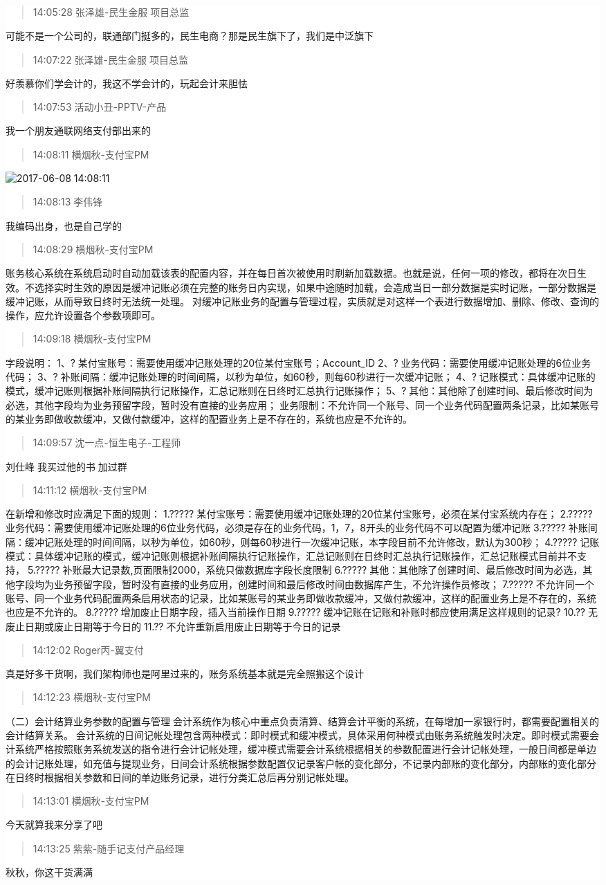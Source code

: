 > 14:05:28  张泽雄-民生金服 项目总监  
   
可能不是一个公司的，联通部门挺多的，民生电商？那是民生旗下了，我们是中泛旗下  
   
> 14:07:22  张泽雄-民生金服 项目总监  
   
好羡慕你们学会计的，我这不学会计的，玩起会计来胆怯  
   
> 14:07:53  活动小丑-PPTV-产品  
   
我一个朋友通联网络支付部出来的  
   
> 14:08:11  横烟秋-支付宝PM  
   
![2017-06-08 14:08:11](http://wechat.lixf.cn/img/20170608_140811.png) 
   
> 14:08:13  李伟锋  
   
我编码出身，也是自己学的  
   
> 14:08:29  横烟秋-支付宝PM  
   
账务核心系统在系统启动时自动加载该表的配置内容，并在每日首次被使用时刷新加载数据。也就是说，任何一项的修改，都将在次日生效。不选择实时生效的原因是缓冲记账必须在完整的账务日内实现，如果中途随时加载，会造成当日一部分数据是实时记账，一部分数据是缓冲记账，从而导致日终时无法统一处理。 对缓冲记账业务的配置与管理过程，实质就是对这样一个表进行数据增加、删除、修改、查询的操作，应允许设置各个参数项即可。  
   
> 14:09:18  横烟秋-支付宝PM  
   
字段说明： 1、? 某付宝账号：需要使用缓冲记账处理的20位某付宝账号；Account_ID 2、? 业务代码：需要使用缓冲记账处理的6位业务代码； 3、? 补账间隔：缓冲记账处理的时间间隔，以秒为单位，如60秒，则每60秒进行一次缓冲记账； 4、? 记账模式：具体缓冲记账的模式，缓冲记账则根据补账间隔执行记账操作，汇总记账则在日终时汇总执行记账操作； 5、? 其他：其他除了创建时间、最后修改时间为必选，其他字段均为业务预留字段，暂时没有直接的业务应用； 业务限制：不允许同一个账号、同一个业务代码配置两条记录，比如某账号的某业务即做收款缓冲，又做付款缓冲，这样的配置业务上是不存在的，系统也应是不允许的。  
   
> 14:09:57  沈一点-恒生电子-工程师  
   
刘仕峰 我买过他的书 加过群  
   
> 14:11:12  横烟秋-支付宝PM  
   
在新增和修改时应满足下面的规则： 1.????? 某付宝账号：需要使用缓冲记账处理的20位某付宝账号，必须在某付宝系统内存在； 2.????? 业务代码：需要使用缓冲记账处理的6位业务代码，必须是存在的业务代码，1，7，8开头的业务代码不可以配置为缓冲记账 3.????? 补账间隔：缓冲记账处理的时间间隔，以秒为单位，如60秒，则每60秒进行一次缓冲记账，本字段目前不允许修改，默认为300秒； 4.????? 记账模式：具体缓冲记账的模式，缓冲记账则根据补账间隔执行记账操作，汇总记账则在日终时汇总执行记账操作，汇总记账模式目前并不支持， 5.????? 补账最大记录数,页面限制2000，系统只做数据库字段长度限制 6.????? 其他：其他除了创建时间、最后修改时间为必选，其他字段均为业务预留字段，暂时没有直接的业务应用，创建时间和最后修改时间由数据库产生，不允许操作员修改； 7.????? 不允许同一个账号、同一个业务代码配置两条启用状态的记录，比如某账号的某业务即做收款缓冲，又做付款缓冲，这样的配置业务上是不存在的，系统也应是不允许的。 8.????? 增加废止日期字段，插入当前操作日期 9.????? 缓冲记账在记账和补账时都应使用满足这样规则的记录?  10.?? 无废止日期或废止日期等于今日的 11.?? 不允许重新启用废止日期等于今日的记录  
   
> 14:12:02  Roger丙-翼支付  
   
真是好多干货啊，我们架构师也是阿里过来的，账务系统基本就是完全照搬这个设计  
   
> 14:12:23  横烟秋-支付宝PM  
   
（二）会计结算业务参数的配置与管理 会计系统作为核心中重点负责清算、结算会计平衡的系统，在每增加一家银行时，都需要配置相关的会计结算关系。 会计系统的日间记帐处理包含两种模式：即时模式和缓冲模式，具体采用何种模式由账务系统触发时决定。即时模式需要会计系统严格按照账务系统发送的指令进行会计记帐处理，缓冲模式需要会计系统根据相关的参数配置进行会计记帐处理，一般日间都是单边的会计记账处理，如充值与提现业务，日间会计系统根据参数配置仅记录客户帐的变化部分，不记录内部账的变化部分，内部账的变化部分在日终时根据相关参数和日间的单边账务记录，进行分类汇总后再分别记帐处理。  
   
> 14:13:01  横烟秋-支付宝PM  
   
今天就算我来分享了吧  
   
> 14:13:25  紫紫-随手记支付产品经理  
   
秋秋，你这干货满满  
   